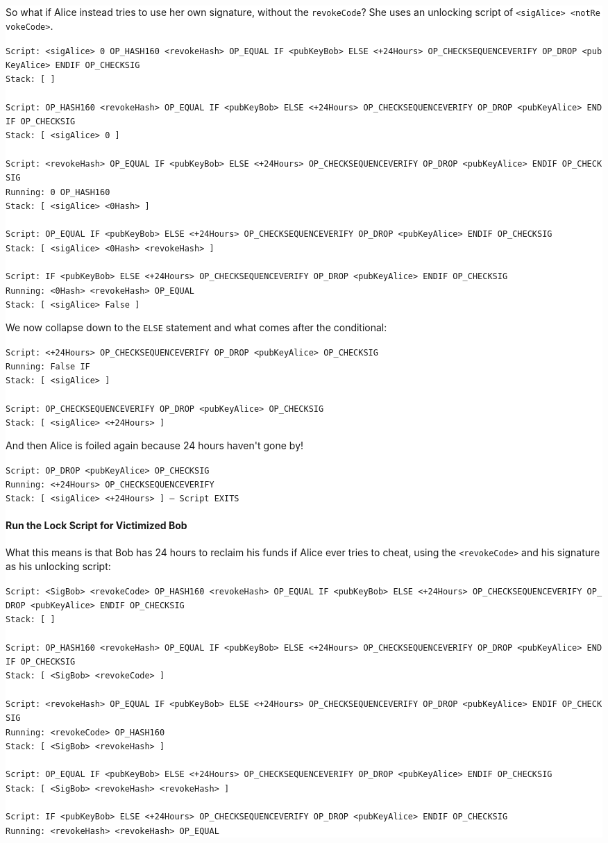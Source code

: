 So what if Alice instead tries to use her own signature, without the `revokeCode`? She uses an unlocking script of `<sigAlice> <notRevokeCode>`.
```
Script: <sigAlice> 0 OP_HASH160 <revokeHash> OP_EQUAL IF <pubKeyBob> ELSE <+24Hours> OP_CHECKSEQUENCEVERIFY OP_DROP <pubKeyAlice> ENDIF OP_CHECKSIG
Stack: [ ]

Script: OP_HASH160 <revokeHash> OP_EQUAL IF <pubKeyBob> ELSE <+24Hours> OP_CHECKSEQUENCEVERIFY OP_DROP <pubKeyAlice> ENDIF OP_CHECKSIG
Stack: [ <sigAlice> 0 ]

Script: <revokeHash> OP_EQUAL IF <pubKeyBob> ELSE <+24Hours> OP_CHECKSEQUENCEVERIFY OP_DROP <pubKeyAlice> ENDIF OP_CHECKSIG
Running: 0 OP_HASH160 
Stack: [ <sigAlice> <0Hash> ]

Script: OP_EQUAL IF <pubKeyBob> ELSE <+24Hours> OP_CHECKSEQUENCEVERIFY OP_DROP <pubKeyAlice> ENDIF OP_CHECKSIG
Stack: [ <sigAlice> <0Hash> <revokeHash> ]

Script: IF <pubKeyBob> ELSE <+24Hours> OP_CHECKSEQUENCEVERIFY OP_DROP <pubKeyAlice> ENDIF OP_CHECKSIG
Running: <0Hash> <revokeHash> OP_EQUAL
Stack: [ <sigAlice> False ]
```
We now collapse down to the `ELSE` statement and what comes after the conditional:
```
Script: <+24Hours> OP_CHECKSEQUENCEVERIFY OP_DROP <pubKeyAlice> OP_CHECKSIG
Running: False IF
Stack: [ <sigAlice> ]

Script: OP_CHECKSEQUENCEVERIFY OP_DROP <pubKeyAlice> OP_CHECKSIG
Stack: [ <sigAlice> <+24Hours> ]
```
And then Alice is foiled again because 24 hours haven't gone by!
```
Script: OP_DROP <pubKeyAlice> OP_CHECKSIG
Running: <+24Hours> OP_CHECKSEQUENCEVERIFY 
Stack: [ <sigAlice> <+24Hours> ] — Script EXITS
```
#### Run the Lock Script for Victimized Bob

What this means is that Bob has 24 hours to reclaim his funds if Alice ever tries to cheat, using the `<revokeCode>` and his signature as his unlocking script:
```
Script: <SigBob> <revokeCode> OP_HASH160 <revokeHash> OP_EQUAL IF <pubKeyBob> ELSE <+24Hours> OP_CHECKSEQUENCEVERIFY OP_DROP <pubKeyAlice> ENDIF OP_CHECKSIG
Stack: [ ]

Script: OP_HASH160 <revokeHash> OP_EQUAL IF <pubKeyBob> ELSE <+24Hours> OP_CHECKSEQUENCEVERIFY OP_DROP <pubKeyAlice> ENDIF OP_CHECKSIG
Stack: [ <SigBob> <revokeCode> ]

Script: <revokeHash> OP_EQUAL IF <pubKeyBob> ELSE <+24Hours> OP_CHECKSEQUENCEVERIFY OP_DROP <pubKeyAlice> ENDIF OP_CHECKSIG
Running: <revokeCode> OP_HASH160 
Stack: [ <SigBob> <revokeHash> ]

Script: OP_EQUAL IF <pubKeyBob> ELSE <+24Hours> OP_CHECKSEQUENCEVERIFY OP_DROP <pubKeyAlice> ENDIF OP_CHECKSIG
Stack: [ <SigBob> <revokeHash> <revokeHash> ]

Script: IF <pubKeyBob> ELSE <+24Hours> OP_CHECKSEQUENCEVERIFY OP_DROP <pubKeyAlice> ENDIF OP_CHECKSIG
Running: <revokeHash> <revokeHash> OP_EQUAL
```
